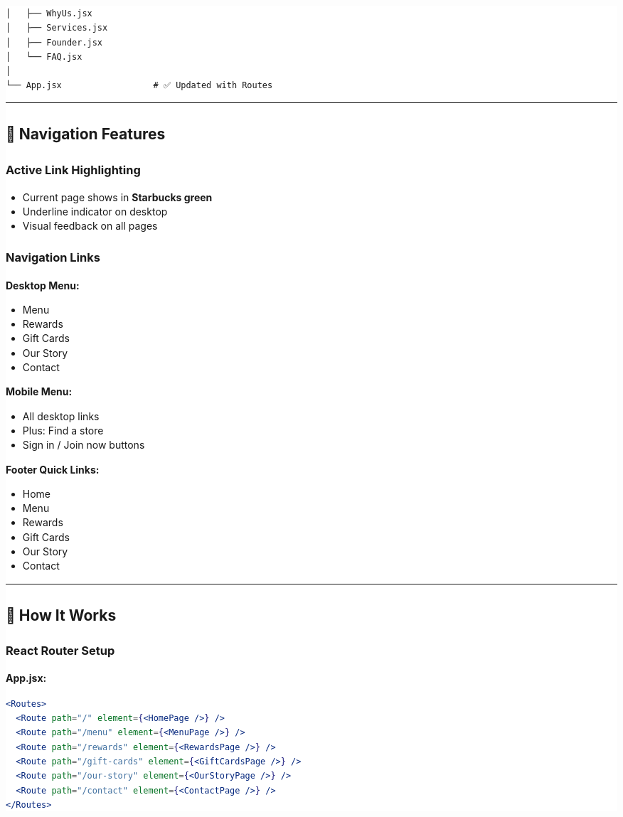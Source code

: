 ```
│   ├── WhyUs.jsx
│   ├── Services.jsx
│   ├── Founder.jsx
│   └── FAQ.jsx
│
└── App.jsx                  # ✅ Updated with Routes
```

---

## 🧭 Navigation Features

### Active Link Highlighting
- Current page shows in **Starbucks green**
- Underline indicator on desktop
- Visual feedback on all pages

### Navigation Links

**Desktop Menu:**
- Menu
- Rewards
- Gift Cards
- Our Story
- Contact

**Mobile Menu:**
- All desktop links
- Plus: Find a store
- Sign in / Join now buttons

**Footer Quick Links:**
- Home
- Menu
- Rewards
- Gift Cards
- Our Story
- Contact

---

## 🚀 How It Works

### React Router Setup

**App.jsx:**
```jsx
<Routes>
  <Route path="/" element={<HomePage />} />
  <Route path="/menu" element={<MenuPage />} />
  <Route path="/rewards" element={<RewardsPage />} />
  <Route path="/gift-cards" element={<GiftCardsPage />} />
  <Route path="/our-story" element={<OurStoryPage />} />
  <Route path="/contact" element={<ContactPage />} />
</Routes>
```
